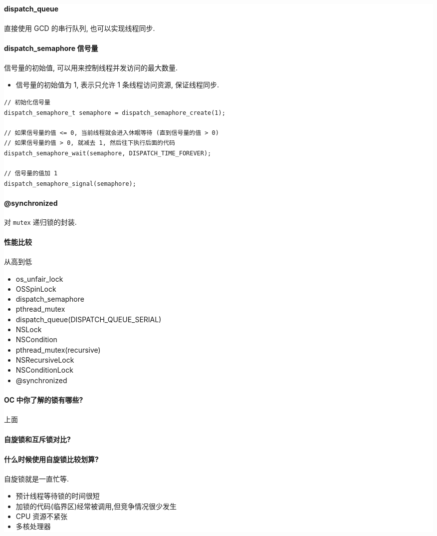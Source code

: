 #### dispatch_queue

直接使用 GCD 的串行队列, 也可以实现线程同步.

#### dispatch_semaphore 信号量

信号量的初始值, 可以用来控制线程并发访问的最大数量.

- 信号量的初始值为 1, 表示只允许 1 条线程访问资源, 保证线程同步.

```objc
// 初始化信号量
dispatch_semaphore_t semaphore = dispatch_semaphore_create(1);

// 如果信号量的值 <= 0, 当前线程就会进入休眠等待 (直到信号量的值 > 0)
// 如果信号量的值 > 0, 就减去 1, 然后往下执行后面的代码
dispatch_semaphore_wait(semaphore, DISPATCH_TIME_FOREVER);

// 信号量的值加 1
dispatch_semaphore_signal(semaphore);
```

#### @synchronized

对 `mutex` 递归锁的封装.

#### 性能比较

从高到低

- os_unfair_lock
- OSSpinLock
- dispatch_semaphore
- pthread_mutex
- dispatch_queue(DISPATCH_QUEUE_SERIAL)
- NSLock
- NSCondition
- pthread_mutex(recursive)
- NSRecursiveLock
- NSConditionLock
- @synchronized

#### OC 中你了解的锁有哪些?

上面

#### 自旋锁和互斥锁对比?

#### 什么时候使用自旋锁比较划算?

自旋锁就是一直忙等.

- 预计线程等待锁的时间很短
- 加锁的代码(临界区)经常被调用,但竞争情况很少发生
- CPU 资源不紧张
- 多核处理器
